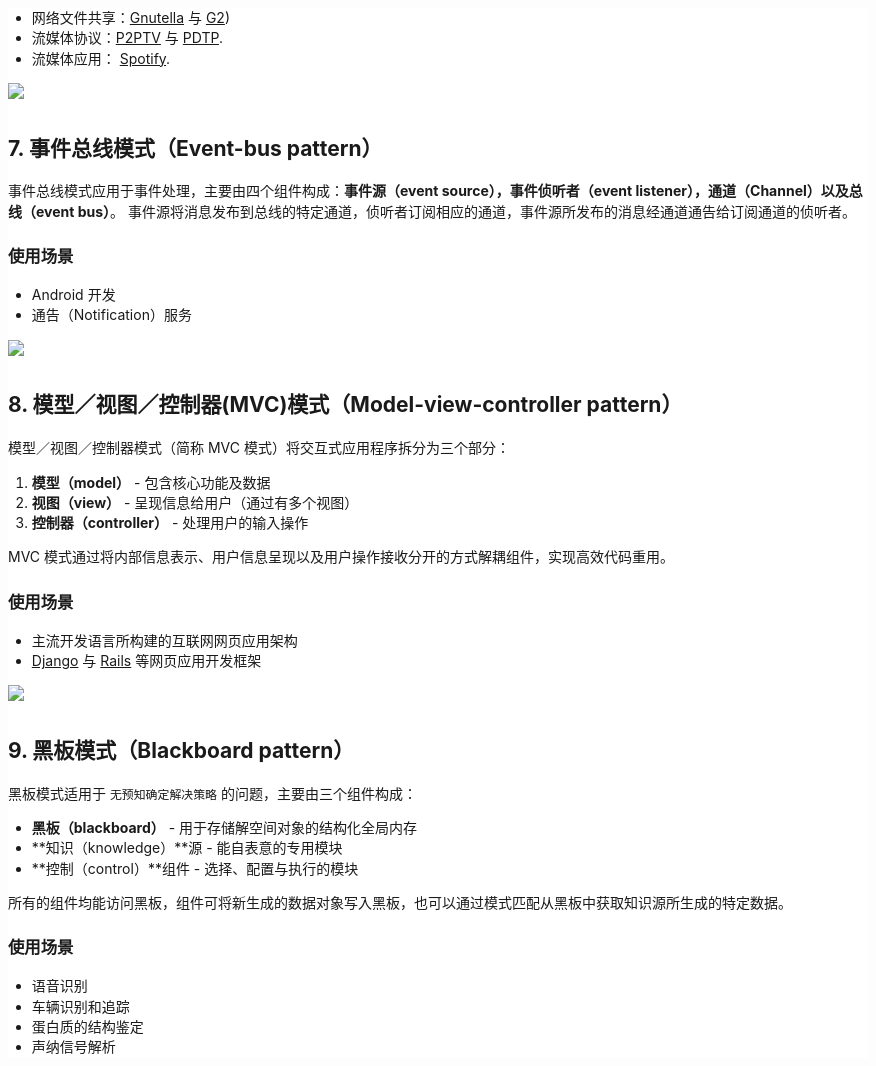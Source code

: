 * 网络文件共享：[Gnutella](https://en.wikipedia.org/wiki/Gnutella) 与 [G2](https://en.wikipedia.org/wiki/Gnutella2))
* 流媒体协议：[P2PTV](https://en.wikipedia.org/wiki/P2PTV) 与 [PDTP](https://en.wikipedia.org/wiki/Peer_Distributed_Transfer_Protocol).
* 流媒体应用： [Spotify](https://en.wikipedia.org/wiki/Spotify).


![](http://7xjudy.com1.z0.glb.clouddn.com/2018-04-25-15233720492236.jpg)

## 7. 事件总线模式（Event-bus pattern）

事件总线模式应用于事件处理，主要由四个组件构成：**事件源（event source），事件侦听者（event listener），通道（Channel）以及总线（event bus）**。 事件源将消息发布到总线的特定通道，侦听者订阅相应的通道，事件源所发布的消息经通道通告给订阅通道的侦听者。

### 使用场景

* Android 开发
* 通告（Notification）服务

![](http://7xjudy.com1.z0.glb.clouddn.com/2018-04-25-15233720911021.jpg)

## 8. 模型／视图／控制器(MVC)模式（Model-view-controller pattern）

模型／视图／控制器模式（简称 MVC 模式）将交互式应用程序拆分为三个部分：

1. **模型（model）** - 包含核心功能及数据
2. **视图（view）** - 呈现信息给用户（通过有多个视图）
3. **控制器（controller）** - 处理用户的输入操作

MVC 模式通过将内部信息表示、用户信息呈现以及用户操作接收分开的方式解耦组件，实现高效代码重用。

### 使用场景


* 主流开发语言所构建的互联网网页应用架构
* [Django](https://en.wikipedia.org/wiki/Django_%28web_framework%29) 与 [Rails](https://en.wikipedia.org/wiki/Ruby_on_Rails) 等网页应用开发框架

![](http://7xjudy.com1.z0.glb.clouddn.com/2018-04-25-15233721635183.jpg)

## 9. 黑板模式（Blackboard pattern）

黑板模式适用于 ``无预知确定解决策略`` 的问题，主要由三个组件构成：

* **黑板（blackboard）** - 用于存储解空间对象的结构化全局内存
* **知识（knowledge）**源 - 能自表意的专用模块
* **控制（control）**组件 - 选择、配置与执行的模块


所有的组件均能访问黑板，组件可将新生成的数据对象写入黑板，也可以通过模式匹配从黑板中获取知识源所生成的特定数据。

### 使用场景

* 语音识别
* 车辆识别和追踪
* 蛋白质的结构鉴定
* 声纳信号解析

